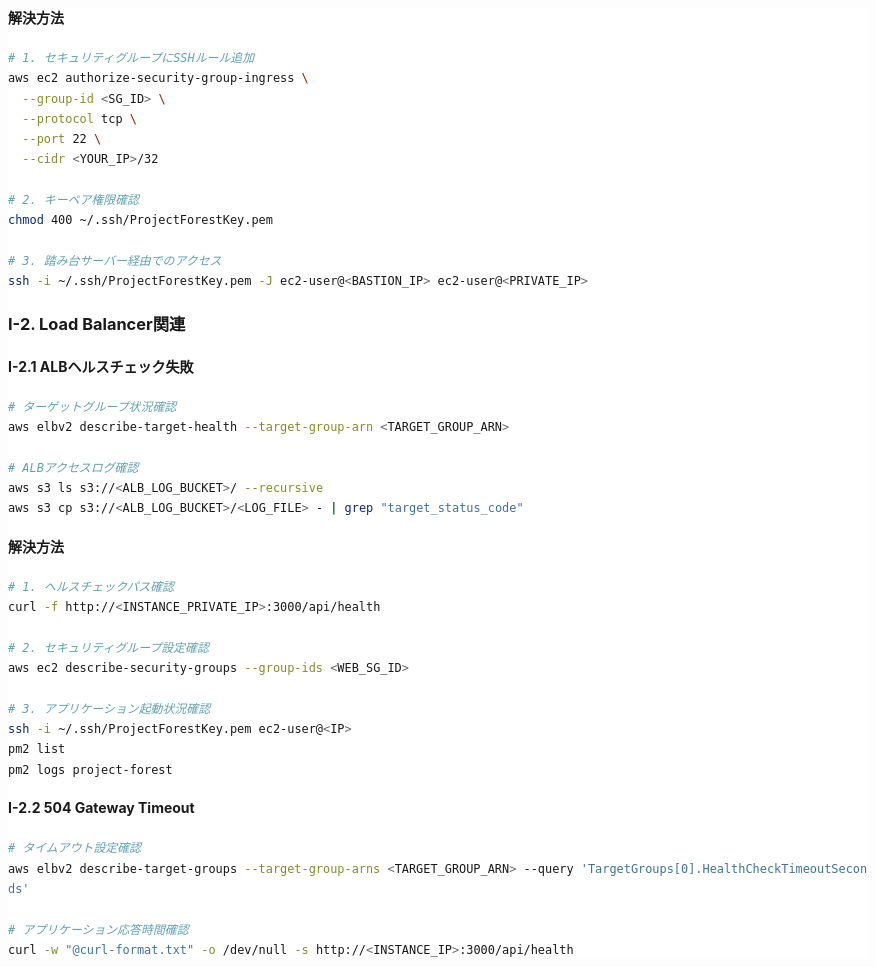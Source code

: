 #### 解決方法

```bash
# 1. セキュリティグループにSSHルール追加
aws ec2 authorize-security-group-ingress \
  --group-id <SG_ID> \
  --protocol tcp \
  --port 22 \
  --cidr <YOUR_IP>/32

# 2. キーペア権限確認
chmod 400 ~/.ssh/ProjectForestKey.pem

# 3. 踏み台サーバー経由でのアクセス
ssh -i ~/.ssh/ProjectForestKey.pem -J ec2-user@<BASTION_IP> ec2-user@<PRIVATE_IP>
```

### I-2. Load Balancer関連

#### I-2.1 ALBヘルスチェック失敗

```bash
# ターゲットグループ状況確認
aws elbv2 describe-target-health --target-group-arn <TARGET_GROUP_ARN>

# ALBアクセスログ確認
aws s3 ls s3://<ALB_LOG_BUCKET>/ --recursive
aws s3 cp s3://<ALB_LOG_BUCKET>/<LOG_FILE> - | grep "target_status_code"
```

#### 解決方法

```bash
# 1. ヘルスチェックパス確認
curl -f http://<INSTANCE_PRIVATE_IP>:3000/api/health

# 2. セキュリティグループ設定確認
aws ec2 describe-security-groups --group-ids <WEB_SG_ID>

# 3. アプリケーション起動状況確認
ssh -i ~/.ssh/ProjectForestKey.pem ec2-user@<IP>
pm2 list
pm2 logs project-forest
```

#### I-2.2 504 Gateway Timeout

```bash
# タイムアウト設定確認
aws elbv2 describe-target-groups --target-group-arns <TARGET_GROUP_ARN> --query 'TargetGroups[0].HealthCheckTimeoutSeconds'

# アプリケーション応答時間確認
curl -w "@curl-format.txt" -o /dev/null -s http://<INSTANCE_IP>:3000/api/health
```
